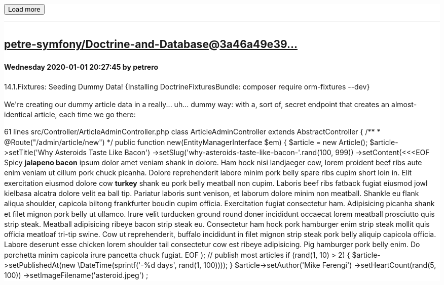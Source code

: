 <footer></footer>

<button>Load more</button>


</body>




</html>

---
## [petre-symfony/Doctrine-and-Database](https://github.com/petre-symfony/Doctrine-and-Database)@[3a46a49e39...](https://github.com/petre-symfony/Doctrine-and-Database/commit/3a46a49e39911d50bc84e39ac0acf76997a6d0c3)
#### Wednesday 2020-01-01 20:27:45 by petrero

14.1.Fixtures: Seeding Dummy Data! {Installing DoctrineFixturesBundle: composer require orm-fixtures --dev}

We're creating our dummy article data in a really... uh... dummy way: with a, sort of, secret endpoint that creates an almost-identical article, each time we go there:

 61 lines  src/Controller/ArticleAdminController.php
class ArticleAdminController extends AbstractController
{
    /**
     * @Route("/admin/article/new")
     */
    public function new(EntityManagerInterface $em)
    {
        $article = new Article();
        $article->setTitle('Why Asteroids Taste Like Bacon')
            ->setSlug('why-asteroids-taste-like-bacon-'.rand(100, 999))
            ->setContent(<<<EOF
Spicy **jalapeno bacon** ipsum dolor amet veniam shank in dolore. Ham hock nisi landjaeger cow,
lorem proident [beef ribs](https://baconipsum.com/) aute enim veniam ut cillum pork chuck picanha. Dolore reprehenderit
labore minim pork belly spare ribs cupim short loin in. Elit exercitation eiusmod dolore cow
**turkey** shank eu pork belly meatball non cupim.
Laboris beef ribs fatback fugiat eiusmod jowl kielbasa alcatra dolore velit ea ball tip. Pariatur
laboris sunt venison, et laborum dolore minim non meatball. Shankle eu flank aliqua shoulder,
capicola biltong frankfurter boudin cupim officia. Exercitation fugiat consectetur ham. Adipisicing
picanha shank et filet mignon pork belly ut ullamco. Irure velit turducken ground round doner incididunt
occaecat lorem meatball prosciutto quis strip steak.
Meatball adipisicing ribeye bacon strip steak eu. Consectetur ham hock pork hamburger enim strip steak
mollit quis officia meatloaf tri-tip swine. Cow ut reprehenderit, buffalo incididunt in filet mignon
strip steak pork belly aliquip capicola officia. Labore deserunt esse chicken lorem shoulder tail consectetur
cow est ribeye adipisicing. Pig hamburger pork belly enim. Do porchetta minim capicola irure pancetta chuck
fugiat.
EOF
        );
        // publish most articles
        if (rand(1, 10) > 2) {
            $article->setPublishedAt(new \DateTime(sprintf('-%d days', rand(1, 100))));
        }
        $article->setAuthor('Mike Ferengi')
            ->setHeartCount(rand(5, 100))
            ->setImageFilename('asteroid.jpeg')
        ;
